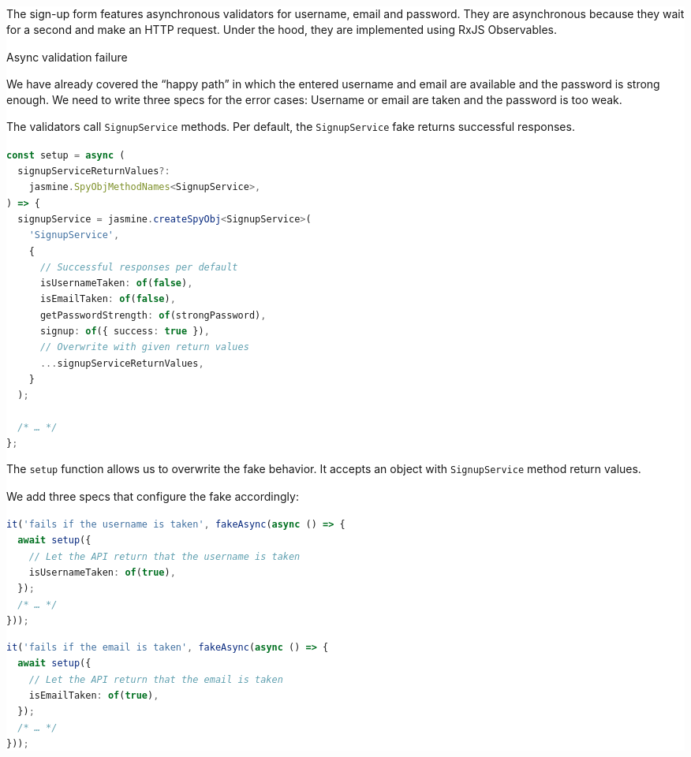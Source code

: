 The sign-up form features asynchronous validators for username, email and password. They are asynchronous because they wait for a second and make an HTTP request. Under the hood, they are implemented using RxJS Observables.

<aside class="margin-note">Async validation failure</aside>

We have already covered the “happy path” in which the entered username and email are available and the password is strong enough. We need to write three specs for the error cases: Username or email are taken and the password is too weak.

The validators call `SignupService` methods. Per default, the `SignupService` fake returns successful responses.

```typescript
const setup = async (
  signupServiceReturnValues?:
    jasmine.SpyObjMethodNames<SignupService>,
) => {
  signupService = jasmine.createSpyObj<SignupService>(
    'SignupService',
    {
      // Successful responses per default
      isUsernameTaken: of(false),
      isEmailTaken: of(false),
      getPasswordStrength: of(strongPassword),
      signup: of({ success: true }),
      // Overwrite with given return values
      ...signupServiceReturnValues,
    }
  );

  /* … */
};
```

The `setup` function allows us to overwrite the fake behavior. It accepts an object with `SignupService` method return values.

We add three specs that configure the fake accordingly:

```typescript
it('fails if the username is taken', fakeAsync(async () => {
  await setup({
    // Let the API return that the username is taken
    isUsernameTaken: of(true),
  });
  /* … */
}));
```

```typescript
it('fails if the email is taken', fakeAsync(async () => {
  await setup({
    // Let the API return that the email is taken
    isEmailTaken: of(true),
  });
  /* … */
}));
```
